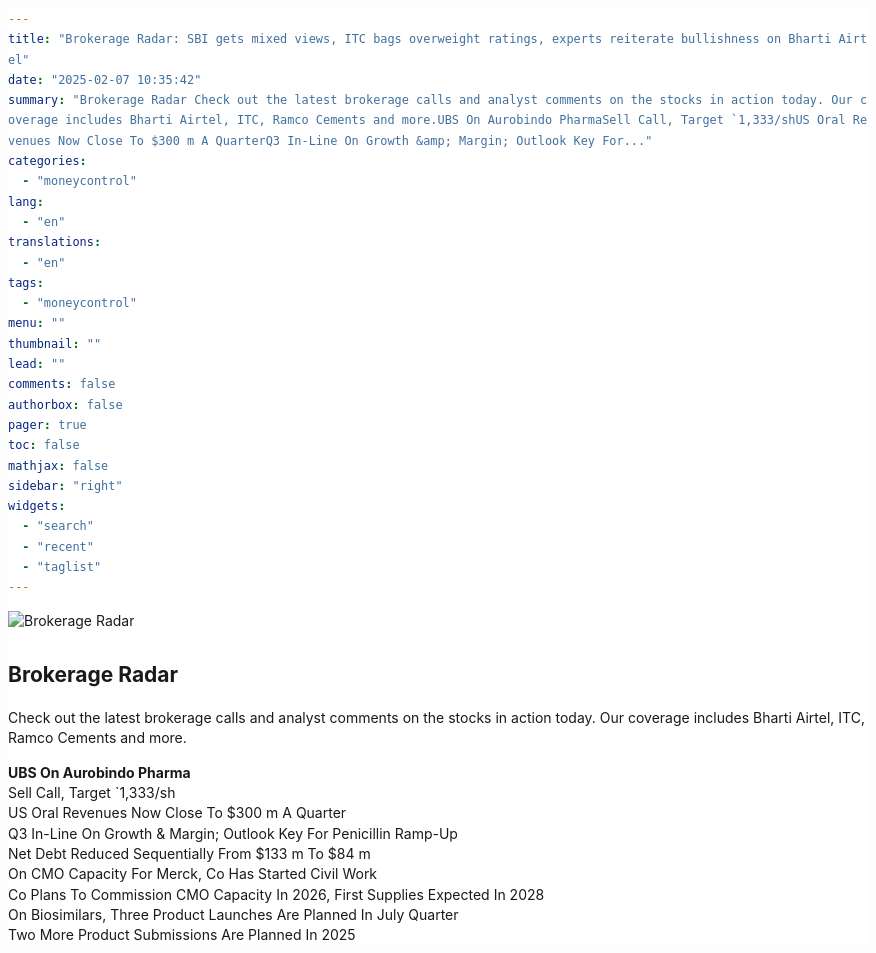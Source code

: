 ```yaml
---
title: "Brokerage Radar: SBI gets mixed views, ITC bags overweight ratings, experts reiterate bullishness on Bharti Airtel"
date: "2025-02-07 10:35:42"
summary: "Brokerage Radar Check out the latest brokerage calls and analyst comments on the stocks in action today. Our coverage includes Bharti Airtel, ITC, Ramco Cements and more.UBS On Aurobindo PharmaSell Call, Target `1,333/shUS Oral Revenues Now Close To $300 m A QuarterQ3 In-Line On Growth &amp; Margin; Outlook Key For..."
categories:
  - "moneycontrol"
lang:
  - "en"
translations:
  - "en"
tags:
  - "moneycontrol"
menu: ""
thumbnail: ""
lead: ""
comments: false
authorbox: false
pager: true
toc: false
mathjax: false
sidebar: "right"
widgets:
  - "search"
  - "recent"
  - "taglist"
---
```


![Brokerage Radar](//stat1.moneycontrol.com/mcnews//images/grey_bg.gif "Brokerage Radar")

Brokerage Radar
---------------

 
  

Check out the latest brokerage calls and analyst comments on the stocks in action today. Our coverage includes Bharti Airtel, ITC, Ramco Cements and more.

**UBS On Aurobindo Pharma**  
Sell Call, Target `1,333/sh  
US Oral Revenues Now Close To $300 m A Quarter  
Q3 In-Line On Growth & Margin; Outlook Key For Penicillin Ramp-Up  
Net Debt Reduced Sequentially From $133 m To $84 m  
On CMO Capacity For Merck, Co Has Started Civil Work  
Co Plans To Commission CMO Capacity In 2026, First Supplies Expected In 2028  
On Biosimilars, Three Product Launches Are Planned In July Quarter  
Two More Product Submissions Are Planned In 2025

